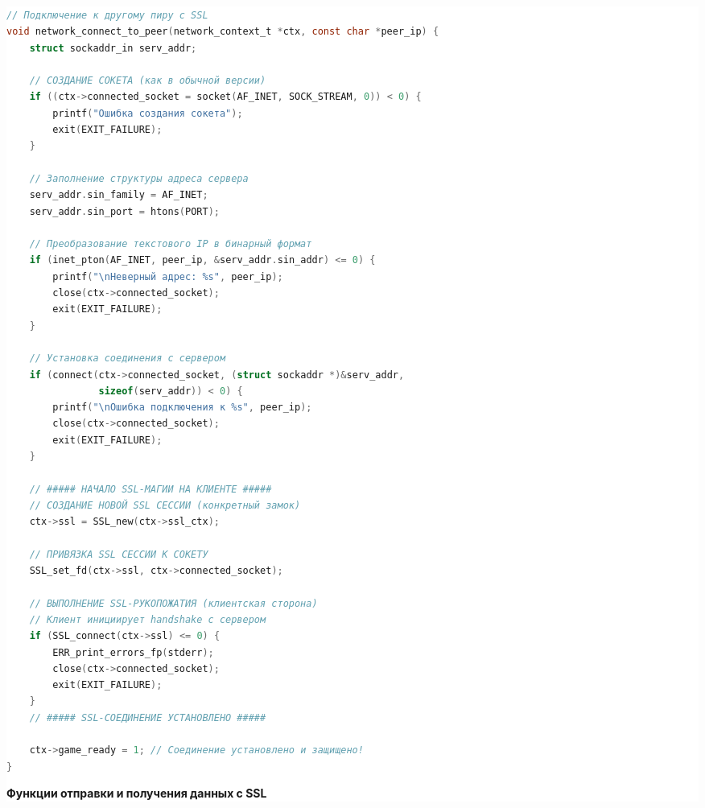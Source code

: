 ```c
// Подключение к другому пиру с SSL
void network_connect_to_peer(network_context_t *ctx, const char *peer_ip) {
    struct sockaddr_in serv_addr;

    // СОЗДАНИЕ СОКЕТА (как в обычной версии)
    if ((ctx->connected_socket = socket(AF_INET, SOCK_STREAM, 0)) < 0) {
        printf("Ошибка создания сокета");
        exit(EXIT_FAILURE);
    }

    // Заполнение структуры адреса сервера
    serv_addr.sin_family = AF_INET;
    serv_addr.sin_port = htons(PORT);

    // Преобразование текстового IP в бинарный формат
    if (inet_pton(AF_INET, peer_ip, &serv_addr.sin_addr) <= 0) {
        printf("\nНеверный адрес: %s", peer_ip);
        close(ctx->connected_socket);
        exit(EXIT_FAILURE);
    }

    // Установка соединения с сервером
    if (connect(ctx->connected_socket, (struct sockaddr *)&serv_addr,
                sizeof(serv_addr)) < 0) {
        printf("\nОшибка подключения к %s", peer_ip);
        close(ctx->connected_socket);
        exit(EXIT_FAILURE);
    }

    // ##### НАЧАЛО SSL-МАГИИ НА КЛИЕНТЕ #####
    // СОЗДАНИЕ НОВОЙ SSL СЕССИИ (конкретный замок)
    ctx->ssl = SSL_new(ctx->ssl_ctx);

    // ПРИВЯЗКА SSL СЕССИИ К СОКЕТУ
    SSL_set_fd(ctx->ssl, ctx->connected_socket);

    // ВЫПОЛНЕНИЕ SSL-РУКОПОЖАТИЯ (клиентская сторона)
    // Клиент инициирует handshake с сервером
    if (SSL_connect(ctx->ssl) <= 0) {
        ERR_print_errors_fp(stderr);
        close(ctx->connected_socket);
        exit(EXIT_FAILURE);
    }
    // ##### SSL-СОЕДИНЕНИЕ УСТАНОВЛЕНО #####

    ctx->game_ready = 1; // Соединение установлено и защищено!
}
```

**Функции отправки и получения данных с SSL**
